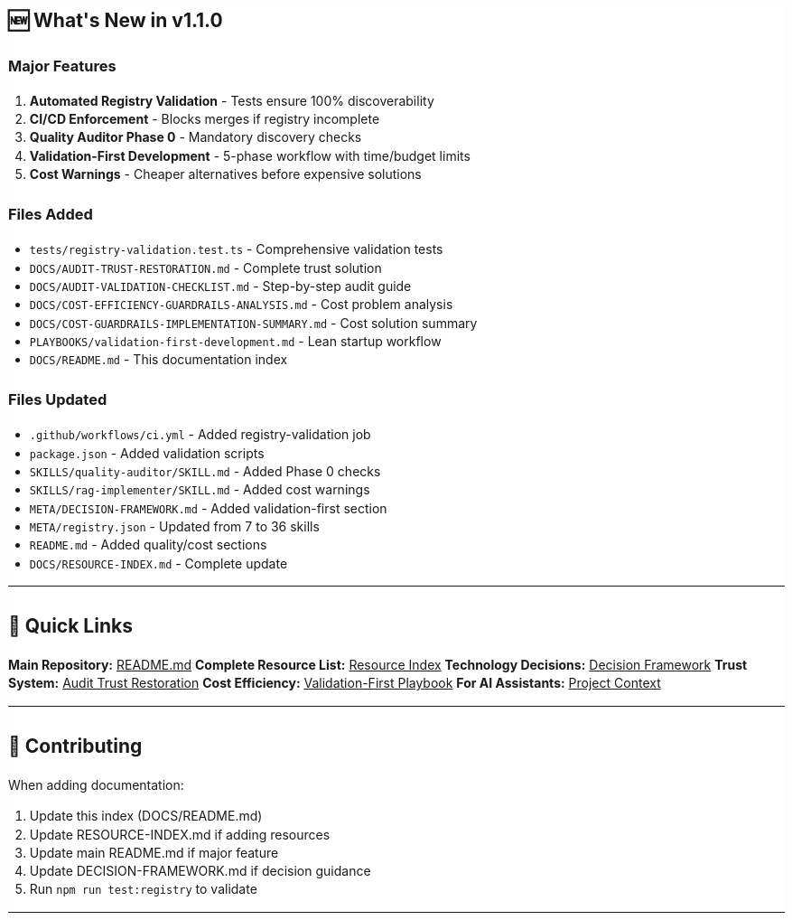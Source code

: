 
## 🆕 What's New in v1.1.0

### Major Features
1. **Automated Registry Validation** - Tests ensure 100% discoverability
2. **CI/CD Enforcement** - Blocks merges if registry incomplete
3. **Quality Auditor Phase 0** - Mandatory discovery checks
4. **Validation-First Development** - 5-phase workflow with time/budget limits
5. **Cost Warnings** - Cheaper alternatives before expensive solutions

### Files Added
- `tests/registry-validation.test.ts` - Comprehensive validation tests
- `DOCS/AUDIT-TRUST-RESTORATION.md` - Complete trust solution
- `DOCS/AUDIT-VALIDATION-CHECKLIST.md` - Step-by-step audit guide
- `DOCS/COST-EFFICIENCY-GUARDRAILS-ANALYSIS.md` - Cost problem analysis
- `DOCS/COST-GUARDRAILS-IMPLEMENTATION-SUMMARY.md` - Cost solution summary
- `PLAYBOOKS/validation-first-development.md` - Lean startup workflow
- `DOCS/README.md` - This documentation index

### Files Updated
- `.github/workflows/ci.yml` - Added registry-validation job
- `package.json` - Added validation scripts
- `SKILLS/quality-auditor/SKILL.md` - Added Phase 0 checks
- `SKILLS/rag-implementer/SKILL.md` - Added cost warnings
- `META/DECISION-FRAMEWORK.md` - Added validation-first section
- `META/registry.json` - Updated from 7 to 36 skills
- `README.md` - Added quality/cost sections
- `DOCS/RESOURCE-INDEX.md` - Complete update

---

## 🔗 Quick Links

**Main Repository:** [README.md](../README.md)
**Complete Resource List:** [Resource Index](RESOURCE-INDEX.md)
**Technology Decisions:** [Decision Framework](../META/DECISION-FRAMEWORK.md)
**Trust System:** [Audit Trust Restoration](AUDIT-TRUST-RESTORATION.md)
**Cost Efficiency:** [Validation-First Playbook](../PLAYBOOKS/validation-first-development.md)
**For AI Assistants:** [Project Context](../META/PROJECT-CONTEXT.md)

---

## 📝 Contributing

When adding documentation:
1. Update this index (DOCS/README.md)
2. Update RESOURCE-INDEX.md if adding resources
3. Update main README.md if major feature
4. Update DECISION-FRAMEWORK.md if decision guidance
5. Run `npm run test:registry` to validate

---